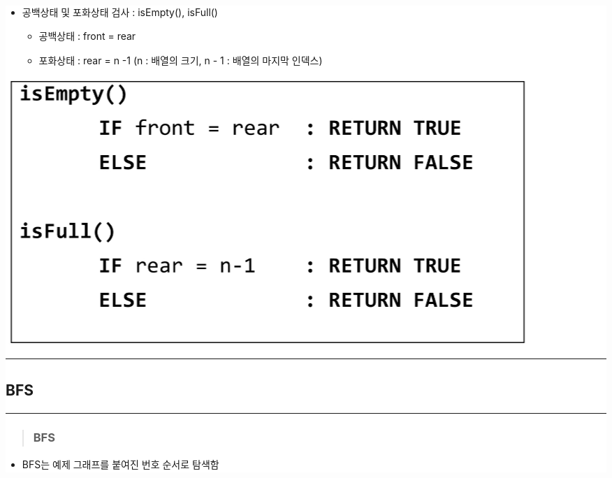 * 공백상태 및 포화상태 검사 : isEmpty(), isFull()
  
  * 공백상태 : front = rear
  
  * 포화상태 : rear = n -1 (n : 배열의 크기, n - 1 : 배열의 마지막 인덱스)

![](Algorithm_11_Graph_assets/2022-10-03-16-29-39-image.png)



---

## BFS

---

> ### BFS

* BFS는 예제 그래프를 붙여진 번호 순서로 탐색함
